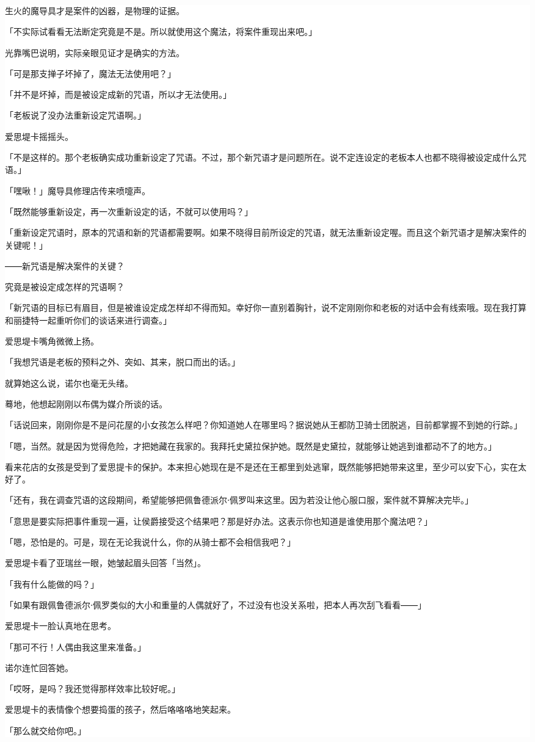 生火的魔导具才是案件的凶器，是物理的证据。

「不实际试看看无法断定究竟是不是。所以就使用这个魔法，将案件重现出来吧。」

光靠嘴巴说明，实际亲眼见证才是确实的方法。

「可是那支掸子坏掉了，魔法无法使用吧？」

「并不是坏掉，而是被设定成新的咒语，所以才无法使用。」

「老板说了没办法重新设定咒语啊。」

爱思堤卡摇摇头。

「不是这样的。那个老板确实成功重新设定了咒语。不过，那个新咒语才是问题所在。说不定连设定的老板本人也都不晓得被设定成什么咒语。」

「嘿啾！」魔导具修理店传来喷嚏声。

「既然能够重新设定，再一次重新设定的话，不就可以使用吗？」

「重新设定咒语时，原本的咒语和新的咒语都需要啊。如果不晓得目前所设定的咒语，就无法重新设定喔。而且这个新咒语才是解决案件的关键呢！」

——新咒语是解决案件的关键？

究竟是被设定成怎样的咒语啊？

「新咒语的目标已有眉目，但是被谁设定成怎样却不得而知。幸好你一直别着胸针，说不定刚刚你和老板的对话中会有线索哦。现在我打算和丽捷特一起重听你们的谈话来进行调查。」

爱思堤卡嘴角微微上扬。

「我想咒语是老板的预料之外、突如、其来，脱口而出的话。」

就算她这么说，诺尔也毫无头绪。

蓦地，他想起刚刚以布偶为媒介所谈的话。

「话说回来，刚刚你是不是问花屋的小女孩怎么样吧？你知道她人在哪里吗？据说她从王都防卫骑士团脱逃，目前都掌握不到她的行踪。」

「嗯，当然。就是因为觉得危险，才把她藏在我家的。我拜托史黛拉保护她。既然是史黛拉，就能够让她逃到谁都动不了的地方。」

看来花店的女孩是受到了爱思提卡的保护。本来担心她现在是不是还在王都里到处逃窜，既然能够把她带来这里，至少可以安下心，实在太好了。

「还有，我在调查咒语的这段期间，希望能够把佩鲁德派尔·佩罗叫来这里。因为若没让他心服口服，案件就不算解决完毕。」

「意思是要实际把事件重现一遍，让侯爵接受这个结果吧？那是好办法。这表示你也知道是谁使用那个魔法吧？」

「嗯，恐怕是的。可是，现在无论我说什么，你的从骑士都不会相信我吧？」

爱思堤卡看了亚瑞丝一眼，她皱起眉头回答「当然」。

「我有什么能做的吗？」

「如果有跟佩鲁德派尔·佩罗类似的大小和重量的人偶就好了，不过没有也没关系啦，把本人再次刮飞看看——」

爱思堤卡一脸认真地在思考。

「那可不行！人偶由我这里来准备。」

诺尔连忙回答她。

「哎呀，是吗？我还觉得那样效率比较好呢。」

爱思堤卡的表情像个想要捣蛋的孩子，然后咯咯咯地笑起来。

「那么就交给你吧。」
